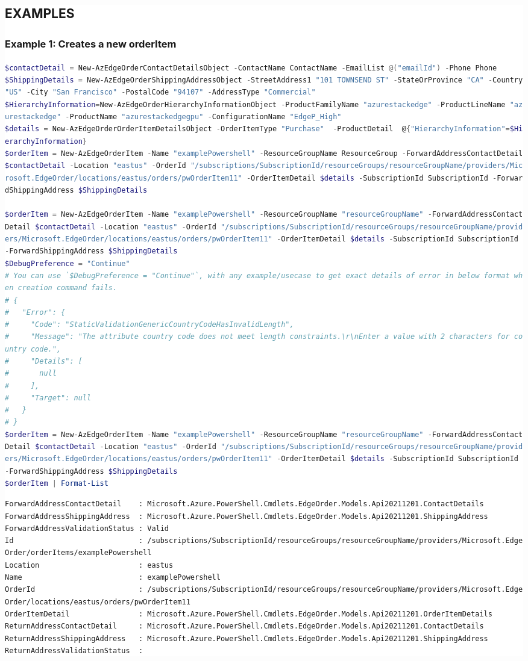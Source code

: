 ## EXAMPLES

### Example 1: Creates a new orderItem
```powershell
$contactDetail = New-AzEdgeOrderContactDetailsObject -ContactName ContactName -EmailList @("emailId") -Phone Phone
$ShippingDetails = New-AzEdgeOrderShippingAddressObject -StreetAddress1 "101 TOWNSEND ST" -StateOrProvince "CA" -Country "US" -City "San Francisco" -PostalCode "94107" -AddressType "Commercial"
$HierarchyInformation=New-AzEdgeOrderHierarchyInformationObject -ProductFamilyName "azurestackedge" -ProductLineName "azurestackedge" -ProductName "azurestackedgegpu" -ConfigurationName "EdgeP_High"
$details = New-AzEdgeOrderOrderItemDetailsObject -OrderItemType "Purchase"  -ProductDetail  @{"HierarchyInformation"=$HierarchyInformation}
$orderItem = New-AzEdgeOrderItem -Name "examplePowershell" -ResourceGroupName ResourceGroup -ForwardAddressContactDetail $contactDetail -Location "eastus" -OrderId "/subscriptions/SubscriptionId/resourceGroups/resourceGroupName/providers/Microsoft.EdgeOrder/locations/eastus/orders/pwOrderItem11" -OrderItemDetail $details -SubscriptionId SubscriptionId -ForwardShippingAddress $ShippingDetails

$orderItem = New-AzEdgeOrderItem -Name "examplePowershell" -ResourceGroupName "resourceGroupName" -ForwardAddressContactDetail $contactDetail -Location "eastus" -OrderId "/subscriptions/SubscriptionId/resourceGroups/resourceGroupName/providers/Microsoft.EdgeOrder/locations/eastus/orders/pwOrderItem11" -OrderItemDetail $details -SubscriptionId SubscriptionId -ForwardShippingAddress $ShippingDetails
$DebugPreference = "Continue"
# You can use `$DebugPreference = "Continue"`, with any example/usecase to get exact details of error in below format when creation command fails.
# {
#   "Error": {
#     "Code": "StaticValidationGenericCountryCodeHasInvalidLength",
#     "Message": "The attribute country code does not meet length constraints.\r\nEnter a value with 2 characters for country code.",
#     "Details": [
#       null
#     ],
#     "Target": null
#   }
# } 
$orderItem = New-AzEdgeOrderItem -Name "examplePowershell" -ResourceGroupName "resourceGroupName" -ForwardAddressContactDetail $contactDetail -Location "eastus" -OrderId "/subscriptions/SubscriptionId/resourceGroups/resourceGroupName/providers/Microsoft.EdgeOrder/locations/eastus/orders/pwOrderItem11" -OrderItemDetail $details -SubscriptionId SubscriptionId -ForwardShippingAddress $ShippingDetails
$orderItem | Format-List
```

```output
ForwardAddressContactDetail    : Microsoft.Azure.PowerShell.Cmdlets.EdgeOrder.Models.Api20211201.ContactDetails
ForwardAddressShippingAddress  : Microsoft.Azure.PowerShell.Cmdlets.EdgeOrder.Models.Api20211201.ShippingAddress
ForwardAddressValidationStatus : Valid
Id                             : /subscriptions/SubscriptionId/resourceGroups/resourceGroupName/providers/Microsoft.EdgeOrder/orderItems/examplePowershell
Location                       : eastus
Name                           : examplePowershell
OrderId                        : /subscriptions/SubscriptionId/resourceGroups/resourceGroupName/providers/Microsoft.EdgeOrder/locations/eastus/orders/pwOrderItem11
OrderItemDetail                : Microsoft.Azure.PowerShell.Cmdlets.EdgeOrder.Models.Api20211201.OrderItemDetails
ReturnAddressContactDetail     : Microsoft.Azure.PowerShell.Cmdlets.EdgeOrder.Models.Api20211201.ContactDetails
ReturnAddressShippingAddress   : Microsoft.Azure.PowerShell.Cmdlets.EdgeOrder.Models.Api20211201.ShippingAddress
ReturnAddressValidationStatus  :
```